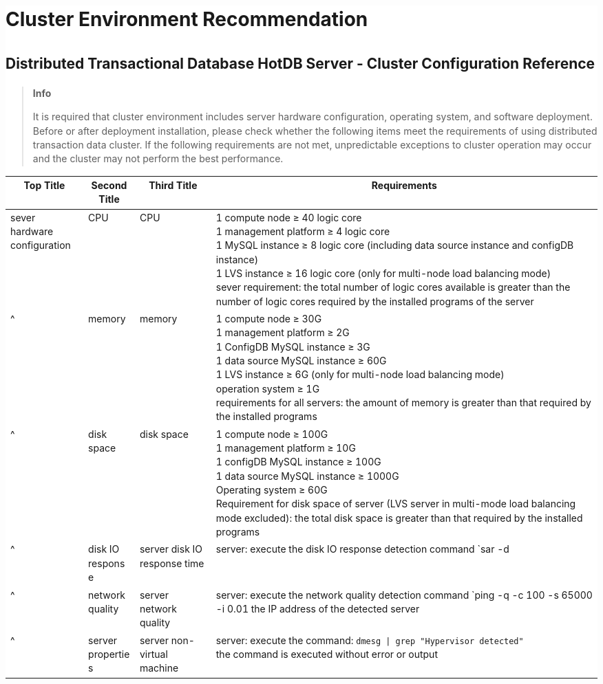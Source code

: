 # Cluster Environment Recommendation

## Distributed Transactional Database HotDB Server - Cluster Configuration Reference

> **Info**
>
> It is required that cluster environment includes server hardware configuration, operating system, and software deployment. Before or after deployment installation, please check whether the following items meet the requirements of using distributed transaction data cluster. If the following requirements are not met, unpredictable exceptions to cluster operation may occur and the cluster may not perform the best performance.

| Top Title                    | Second Title                     | Third Title                                                                                        | Requirements                                                                                                                                                                                                                                                                                                                                                                                                                                                                                              |
|------------------------------|----------------------------------|----------------------------------------------------------------------------------------------------|-----------------------------------------------------------------------------------------------------------------------------------------------------------------------------------------------------------------------------------------------------------------------------------------------------------------------------------------------------------------------------------------------------------------------------------------------------------------------------------------------------------|
| sever hardware configuration | CPU                              | CPU                                                                                                | 1 compute node ≥ 40 logic core<br>1 management platform ≥ 4 logic core<br>1 MySQL instance ≥ 8 logic core (including data source instance and configDB instance)<br>1 LVS instance ≥ 16 logic core (only for multi-node load balancing mode)<br>sever requirement: the total number of logic cores available is greater than the number of logic cores required by the installed programs of the server                                                                                                   |
| ^                            | memory                           | memory                                                                                             | 1 compute node ≥ 30G<br>1 management platform ≥ 2G<br>1 ConfigDB MySQL instance ≥ 3G<br>1 data source MySQL instance ≥ 60G<br>1 LVS instance ≥ 6G (only for multi-node load balancing mode)<br>operation system ≥ 1G<br>requirements for all servers: the amount of memory is greater than that required by the installed programs                                                                                                                                                                        |
| ^                            | disk space                       | disk space                                                                                         | 1 compute node ≥ 100G<br>1 management platform ≥ 10G<br>1 configDB MySQL instance ≥ 100G<br>1 data source MySQL instance ≥ 1000G<br>Operating system ≥ 60G<br>Requirement for disk space of server (LVS server in multi-mode load balancing mode excluded): the total disk space is greater than that required by the installed programs                                                                                                                                                                  |
| ^                            | disk IO response                 | server disk IO response time                                                                       | server: execute the disk IO response detection command `sar -d |egrep -i '^Average: '|awk 'BEGIN{p=0}{if ($(NF-2)>50) p=1;if ($(NF-1)>5) p=1;if ($NF>50) p=1}END{if (p==1) print "disk latency performance is low, or disk utilization is high"}'`，<br>not report: `disk latency performance is low, or disk utilization is high` or the command cannot be executed                                                                                                                                      |
| ^                            | network quality                  | server network quality                                                                             | server: execute the network quality detection command `ping -q -c 100 -s 65000 -i 0.01 the IP address of the detected server |awk '{if (index($3,"transmitted")>0) {for (i=1;i<=NF;i++) if(index($i,"%")) lost=$i};if (index($1,"rtt")>0) {split($(NF-1),a,"/");avg=a[2];max=a[3]}}END{if (lost!="0%" \|\| avg>3 \|\| max>5) print "network losted packet or latency is not good enough"}'`<br>not report: `network losted packet or latency is not good enough` or the command cannot be executed        |
| ^                            | server properties                | server non-virtual machine                                                                         | server: execute the command: `dmesg \| grep "Hypervisor detected"`<br>the command is executed without error or output                                                                                                                                                                                                                                                                                                                                                                                     |